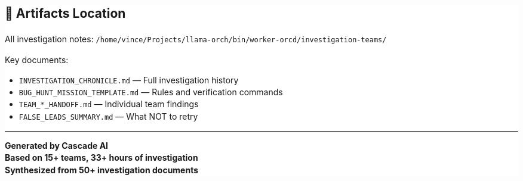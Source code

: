 
## 📁 Artifacts Location

All investigation notes: `/home/vince/Projects/llama-orch/bin/worker-orcd/investigation-teams/`

Key documents:
- `INVESTIGATION_CHRONICLE.md` — Full investigation history
- `BUG_HUNT_MISSION_TEMPLATE.md` — Rules and verification commands
- `TEAM_*_HANDOFF.md` — Individual team findings
- `FALSE_LEADS_SUMMARY.md` — What NOT to retry

---

**Generated by Cascade AI**  
**Based on 15+ teams, 33+ hours of investigation**  
**Synthesized from 50+ investigation documents**
